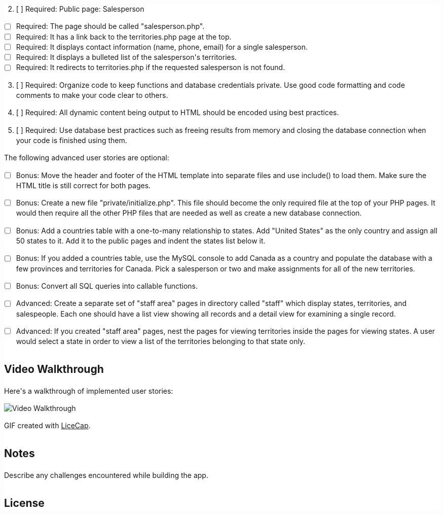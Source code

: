 2. [ ]  Required: Public page: Salesperson
  * [ ]  Required: The page should be called "salesperson.php".
  * [ ]  Required: It has a link back to the territories.php page at the top.
  * [ ]  Required: It displays contact information (name, phone, email) for a single salesperson.
  * [ ]  Required: It displays a bulleted list of the salesperson's territories.
  * [ ]  Required: It redirects to territories.php if the requested salesperson is not found.

3. [ ]  Required:  Organize code to keep functions and database credentials private. Use good code formatting and code comments to make your code clear to others.

4. [ ]  Required:  All dynamic content being output to HTML should be encoded using best practices.

5. [ ]  Required:  Use database best practices such as freeing results from memory and closing the database connection when your code is finished using them.

The following advanced user stories are optional:

* [ ]  Bonus: Move the header and footer of the HTML template into separate files and use include() to load them. Make sure the HTML title is still correct for both pages.

* [ ]  Bonus: Create a new file "private/initialize.php". This file should become the only required file at the top of your PHP pages. It would then require all the other PHP files that are needed as well as create a new database connection.

* [ ]  Bonus: Add a countries table with a one-to-many relationship to states. Add "United States" as the only country and assign all 50 states to it. Add it to the public pages and indent the states list below it.

* [ ]  Bonus: If you added a countries table, use the MySQL console to add Canada as a country and populate the database with a few provinces and territories for Canada. Pick a salesperson or two and make assignments for all of the new territories.

* [ ]  Bonus: Convert all SQL queries into callable functions.

* [ ]  Advanced: Create a separate set of "staff area" pages in directory called "staff" which display states, territories, and salespeople. Each one should have a list view showing all records and a detail view for examining a single record.

* [ ]  Advanced: If you created "staff area" pages, nest the pages for viewing territories inside the pages for viewing states. A user would select a state in order to view a list of the territories belonging to that state only.

## Video Walkthrough

Here's a walkthrough of implemented user stories:

<img src='http://i.imgur.com/link/to/your/gif/file.gif' title='Video Walkthrough' width='' alt='Video Walkthrough' />

GIF created with [LiceCap](http://www.cockos.com/licecap/).

## Notes

Describe any challenges encountered while building the app.

## License
